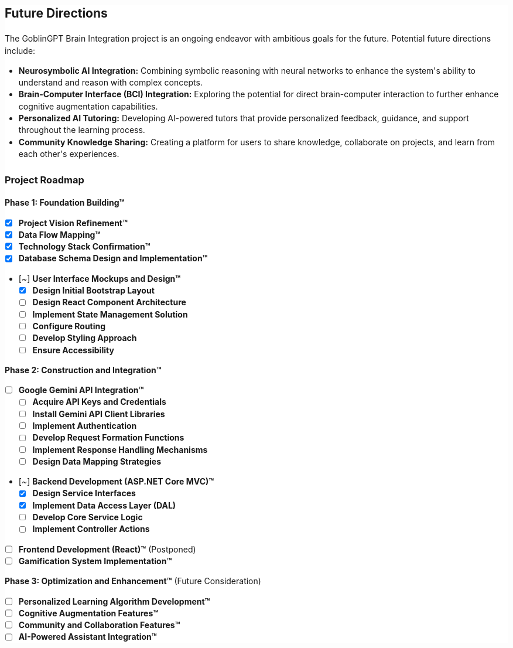 ## Future Directions

The GoblinGPT Brain Integration project is an ongoing endeavor with ambitious goals for the future. Potential future directions include:

* **Neurosymbolic AI Integration:** Combining symbolic reasoning with neural networks to enhance the system's ability to understand and reason with complex concepts.
* **Brain-Computer Interface (BCI) Integration:** Exploring the potential for direct brain-computer interaction to further enhance cognitive augmentation capabilities.
* **Personalized AI Tutoring:** Developing AI-powered tutors that provide personalized feedback, guidance, and support throughout the learning process.
* **Community Knowledge Sharing:** Creating a platform for users to share knowledge, collaborate on projects, and learn from each other's experiences.

### Project Roadmap

**Phase 1: Foundation Building™**

* [x] **Project Vision Refinement™**
* [x] **Data Flow Mapping™**
* [x] **Technology Stack Confirmation™**
* [x] **Database Schema Design and Implementation™**
* [~] **User Interface Mockups and Design™**
  * [x] **Design Initial Bootstrap Layout**
  * [ ] **Design React Component Architecture**
  * [ ] **Implement State Management Solution**
  * [ ] **Configure Routing**
  * [ ] **Develop Styling Approach**
  * [ ] **Ensure Accessibility**

**Phase 2: Construction and Integration™**

* [ ] **Google Gemini API Integration™**
  * [ ] **Acquire API Keys and Credentials**
  * [ ] **Install Gemini API Client Libraries**
  * [ ] **Implement Authentication**
  * [ ] **Develop Request Formation Functions**
  * [ ] **Implement Response Handling Mechanisms**
  * [ ] **Design Data Mapping Strategies**
* [~] **Backend Development (ASP.NET Core MVC)™**
  * [x] **Design Service Interfaces**
  * [x] **Implement Data Access Layer (DAL)**
  * [ ] **Develop Core Service Logic**
  * [ ] **Implement Controller Actions**
* [ ] **Frontend Development (React)™** (Postponed)
* [ ] **Gamification System Implementation™**

**Phase 3: Optimization and Enhancement™** (Future Consideration)

* [ ] **Personalized Learning Algorithm Development™**
* [ ] **Cognitive Augmentation Features™**
* [ ] **Community and Collaboration Features™**
* [ ] **AI-Powered Assistant Integration™**
